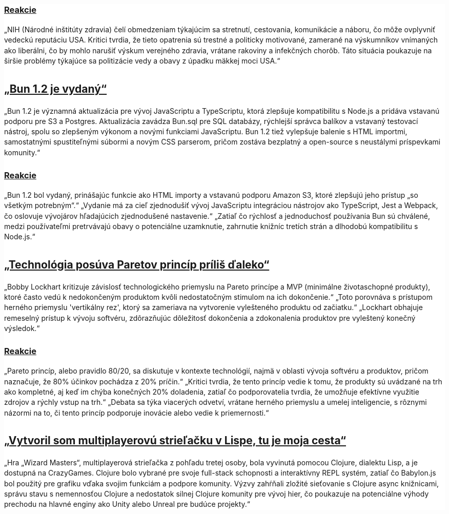### [Reakcie](https://news.ycombinator.com/item?id=42798960)

„NIH (Národné inštitúty zdravia) čelí obmedzeniam týkajúcim sa stretnutí, cestovania, komunikácie a náboru, čo môže ovplyvniť vedeckú reputáciu USA. Kritici tvrdia, že tieto opatrenia sú trestné a politicky motivované, zamerané na výskumníkov vnímaných ako liberálni, čo by mohlo narušiť výskum verejného zdravia, vrátane rakoviny a infekčných chorôb. Táto situácia poukazuje na širšie problémy týkajúce sa politizácie vedy a obavy z úpadku mäkkej moci USA.“

## [„Bun 1.2 je vydaný“](https://bun.sh/blog/bun-v1.2)

„Bun 1.2 je významná aktualizácia pre vývoj JavaScriptu a TypeScriptu, ktorá zlepšuje kompatibilitu s Node.js a pridáva vstavanú podporu pre S3 a Postgres. Aktualizácia zavádza Bun.sql pre SQL databázy, rýchlejší správca balíkov a vstavaný testovací nástroj, spolu so zlepšeným výkonom a novými funkciami JavaScriptu. Bun 1.2 tiež vylepšuje balenie s HTML importmi, samostatnými spustiteľnými súbormi a novým CSS parserom, pričom zostáva bezplatný a open-source s neustálymi príspevkami komunity.“

### [Reakcie](https://news.ycombinator.com/item?id=42801370)

„Bun 1.2 bol vydaný, prinášajúc funkcie ako HTML importy a vstavanú podporu Amazon S3, ktoré zlepšujú jeho prístup „so všetkým potrebným“.“ „Vydanie má za cieľ zjednodušiť vývoj JavaScriptu integráciou nástrojov ako TypeScript, Jest a Webpack, čo oslovuje vývojárov hľadajúcich zjednodušené nastavenie.“ „Zatiaľ čo rýchlosť a jednoduchosť používania Bun sú chválené, medzi používateľmi pretrvávajú obavy o potenciálne uzamknutie, zahrnutie knižníc tretích strán a dlhodobú kompatibilitu s Node.js.“

## [„Technológia posúva Paretov princíp príliš ďaleko“](https://bobbylox.com/blog/tech-takes-the-pareto-principle-too-far/)

„Bobby Lockhart kritizuje závislosť technologického priemyslu na Pareto princípe a MVP (minimálne životaschopné produkty), ktoré často vedú k nedokončeným produktom kvôli nedostatočným stimulom na ich dokončenie.“ „Toto porovnáva s prístupom herného priemyslu 'vertikálny rez', ktorý sa zameriava na vytvorenie vylešteného produktu od začiatku.“ „Lockhart obhajuje remeselný prístup k vývoju softvéru, zdôrazňujúc dôležitosť dokončenia a zdokonalenia produktov pre vyleštený konečný výsledok.“

### [Reakcie](https://news.ycombinator.com/item?id=42800557)

„Pareto princíp, alebo pravidlo 80/20, sa diskutuje v kontexte technológií, najmä v oblasti vývoja softvéru a produktov, pričom naznačuje, že 80% účinkov pochádza z 20% príčin.“ „Kritici tvrdia, že tento princíp vedie k tomu, že produkty sú uvádzané na trh ako kompletné, aj keď im chýba konečných 20% doladenia, zatiaľ čo podporovatelia tvrdia, že umožňuje efektívne využitie zdrojov a rýchly vstup na trh.“ „Debata sa týka viacerých odvetví, vrátane herného priemyslu a umelej inteligencie, s rôznymi názormi na to, či tento princíp podporuje inovácie alebo vedie k priemernosti.“

## [„Vytvoril som multiplayerovú strieľačku v Lispe, tu je moja cesta“](https://ertu.dev/posts/i-made-an-online-shooter-game-in-lisp/)

„Hra „Wizard Masters“, multiplayerová strieľačka z pohľadu tretej osoby, bola vyvinutá pomocou Clojure, dialektu Lisp, a je dostupná na CrazyGames. Clojure bolo vybrané pre svoje full-stack schopnosti a interaktívny REPL systém, zatiaľ čo Babylon.js bol použitý pre grafiku vďaka svojim funkciám a podpore komunity. Výzvy zahŕňali zložité sieťovanie s Clojure async knižnicami, správu stavu s nemennosťou Clojure a nedostatok silnej Clojure komunity pre vývoj hier, čo poukazuje na potenciálne výhody prechodu na hlavné enginy ako Unity alebo Unreal pre budúce projekty.“
